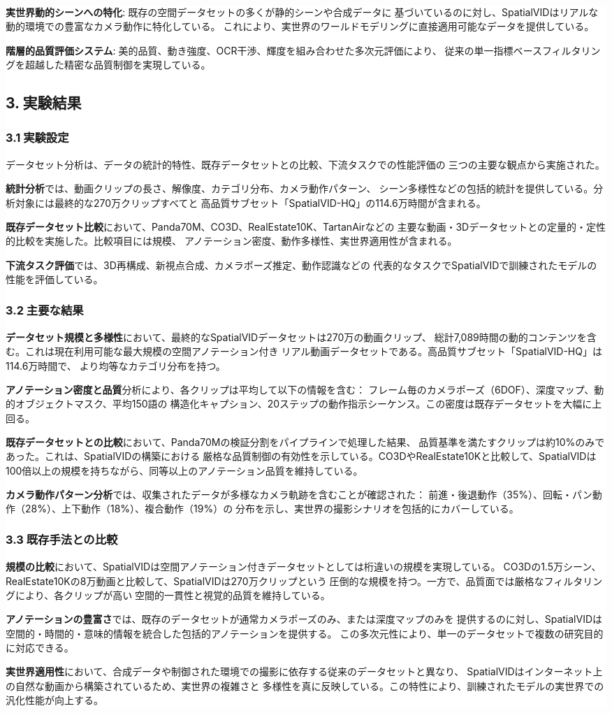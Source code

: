 **実世界動的シーンへの特化**: 既存の空間データセットの多くが静的シーンや合成データに
基づいているのに対し、SpatialVIDはリアルな動的環境での豊富なカメラ動作に特化している。
これにより、実世界のワールドモデリングに直接適用可能なデータを提供している。

**階層的品質評価システム**: 美的品質、動き強度、OCR干渉、輝度を組み合わせた多次元評価により、
従来の単一指標ベースフィルタリングを超越した精密な品質制御を実現している。

## 3. 実験結果
### 3.1 実験設定
データセット分析は、データの統計的特性、既存データセットとの比較、下流タスクでの性能評価の
三つの主要な観点から実施された。

**統計分析**では、動画クリップの長さ、解像度、カテゴリ分布、カメラ動作パターン、
シーン多様性などの包括的統計を提供している。分析対象には最終的な270万クリップすべてと
高品質サブセット「SpatialVID-HQ」の114.6万時間が含まれる。

**既存データセット比較**において、Panda70M、CO3D、RealEstate10K、TartanAirなどの
主要な動画・3Dデータセットとの定量的・定性的比較を実施した。比較項目には規模、
アノテーション密度、動作多様性、実世界適用性が含まれる。

**下流タスク評価**では、3D再構成、新視点合成、カメラポーズ推定、動作認識などの
代表的なタスクでSpatialVIDで訓練されたモデルの性能を評価している。

### 3.2 主要な結果
**データセット規模と多様性**において、最終的なSpatialVIDデータセットは270万の動画クリップ、
総計7,089時間の動的コンテンツを含む。これは現在利用可能な最大規模の空間アノテーション付き
リアル動画データセットである。高品質サブセット「SpatialVID-HQ」は114.6万時間で、
より均等なカテゴリ分布を持つ。

**アノテーション密度と品質**分析により、各クリップは平均して以下の情報を含む：
フレーム毎のカメラポーズ（6DOF）、深度マップ、動的オブジェクトマスク、平均150語の
構造化キャプション、20ステップの動作指示シーケンス。この密度は既存データセットを大幅に上回る。

**既存データセットとの比較**において、Panda70Mの検証分割をパイプラインで処理した結果、
品質基準を満たすクリップは約10%のみであった。これは、SpatialVIDの構築における
厳格な品質制御の有効性を示している。CO3DやRealEstate10Kと比較して、SpatialVIDは
100倍以上の規模を持ちながら、同等以上のアノテーション品質を維持している。

**カメラ動作パターン分析**では、収集されたデータが多様なカメラ軌跡を含むことが確認された：
前進・後退動作（35%）、回転・パン動作（28%）、上下動作（18%）、複合動作（19%）の
分布を示し、実世界の撮影シナリオを包括的にカバーしている。

### 3.3 既存手法との比較
**規模の比較**において、SpatialVIDは空間アノテーション付きデータセットとしては桁違いの規模を実現している。
CO3Dの1.5万シーン、RealEstate10Kの8万動画と比較して、SpatialVIDは270万クリップという
圧倒的な規模を持つ。一方で、品質面では厳格なフィルタリングにより、各クリップが高い
空間的一貫性と視覚的品質を維持している。

**アノテーションの豊富さ**では、既存のデータセットが通常カメラポーズのみ、または深度マップのみを
提供するのに対し、SpatialVIDは空間的・時間的・意味的情報を統合した包括的アノテーションを提供する。
この多次元性により、単一のデータセットで複数の研究目的に対応できる。

**実世界適用性**において、合成データや制御された環境での撮影に依存する従来のデータセットと異なり、
SpatialVIDはインターネット上の自然な動画から構築されているため、実世界の複雑さと
多様性を真に反映している。この特性により、訓練されたモデルの実世界での汎化性能が向上する。
